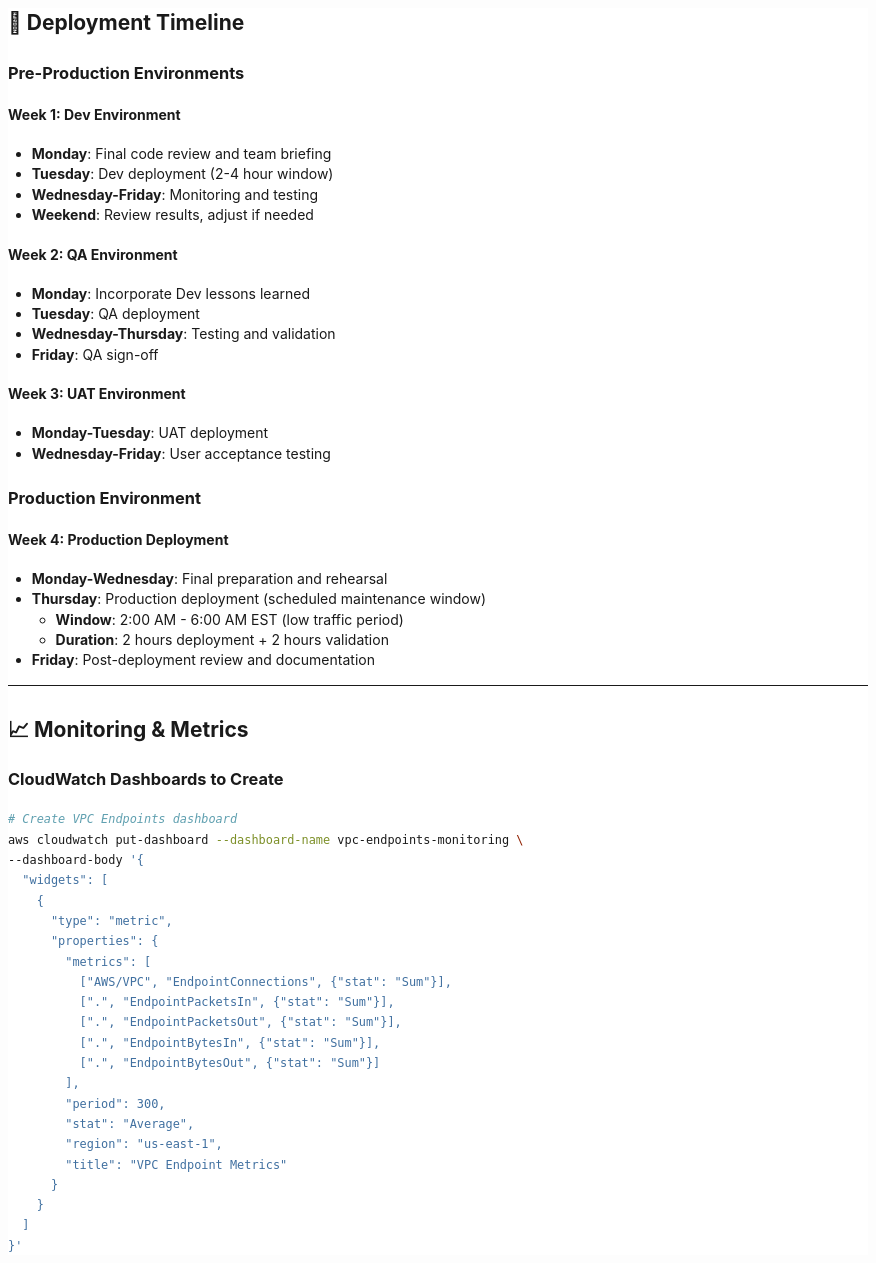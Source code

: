 
## 📅 Deployment Timeline

### Pre-Production Environments

#### Week 1: Dev Environment
- **Monday**: Final code review and team briefing
- **Tuesday**: Dev deployment (2-4 hour window)
- **Wednesday-Friday**: Monitoring and testing
- **Weekend**: Review results, adjust if needed

#### Week 2: QA Environment
- **Monday**: Incorporate Dev lessons learned
- **Tuesday**: QA deployment
- **Wednesday-Thursday**: Testing and validation
- **Friday**: QA sign-off

#### Week 3: UAT Environment
- **Monday-Tuesday**: UAT deployment
- **Wednesday-Friday**: User acceptance testing

### Production Environment

#### Week 4: Production Deployment
- **Monday-Wednesday**: Final preparation and rehearsal
- **Thursday**: Production deployment (scheduled maintenance window)
  - **Window**: 2:00 AM - 6:00 AM EST (low traffic period)
  - **Duration**: 2 hours deployment + 2 hours validation
- **Friday**: Post-deployment review and documentation

---

## 📈 Monitoring & Metrics

### CloudWatch Dashboards to Create

```bash
# Create VPC Endpoints dashboard
aws cloudwatch put-dashboard --dashboard-name vpc-endpoints-monitoring \
--dashboard-body '{
  "widgets": [
    {
      "type": "metric",
      "properties": {
        "metrics": [
          ["AWS/VPC", "EndpointConnections", {"stat": "Sum"}],
          [".", "EndpointPacketsIn", {"stat": "Sum"}],
          [".", "EndpointPacketsOut", {"stat": "Sum"}],
          [".", "EndpointBytesIn", {"stat": "Sum"}],
          [".", "EndpointBytesOut", {"stat": "Sum"}]
        ],
        "period": 300,
        "stat": "Average",
        "region": "us-east-1",
        "title": "VPC Endpoint Metrics"
      }
    }
  ]
}'
```
